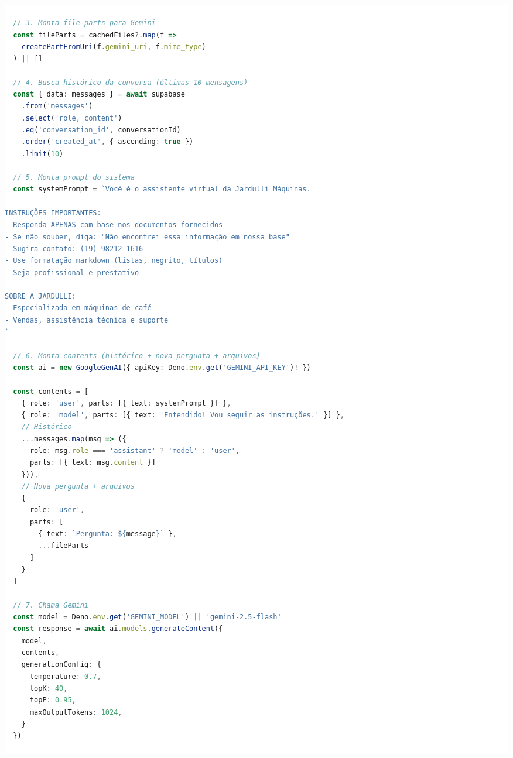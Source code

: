 ```typescript
  
  // 3. Monta file parts para Gemini
  const fileParts = cachedFiles?.map(f => 
    createPartFromUri(f.gemini_uri, f.mime_type)
  ) || []
  
  // 4. Busca histórico da conversa (últimas 10 mensagens)
  const { data: messages } = await supabase
    .from('messages')
    .select('role, content')
    .eq('conversation_id', conversationId)
    .order('created_at', { ascending: true })
    .limit(10)
  
  // 5. Monta prompt do sistema
  const systemPrompt = `Você é o assistente virtual da Jardulli Máquinas.

INSTRUÇÕES IMPORTANTES:
- Responda APENAS com base nos documentos fornecidos
- Se não souber, diga: "Não encontrei essa informação em nossa base"
- Sugira contato: (19) 98212-1616
- Use formatação markdown (listas, negrito, títulos)
- Seja profissional e prestativo

SOBRE A JARDULLI:
- Especializada em máquinas de café
- Vendas, assistência técnica e suporte
`
  
  // 6. Monta contents (histórico + nova pergunta + arquivos)
  const ai = new GoogleGenAI({ apiKey: Deno.env.get('GEMINI_API_KEY')! })
  
  const contents = [
    { role: 'user', parts: [{ text: systemPrompt }] },
    { role: 'model', parts: [{ text: 'Entendido! Vou seguir as instruções.' }] },
    // Histórico
    ...messages.map(msg => ({
      role: msg.role === 'assistant' ? 'model' : 'user',
      parts: [{ text: msg.content }]
    })),
    // Nova pergunta + arquivos
    { 
      role: 'user', 
      parts: [
        { text: `Pergunta: ${message}` },
        ...fileParts
      ]
    }
  ]
  
  // 7. Chama Gemini
  const model = Deno.env.get('GEMINI_MODEL') || 'gemini-2.5-flash'
  const response = await ai.models.generateContent({
    model,
    contents,
    generationConfig: {
      temperature: 0.7,
      topK: 40,
      topP: 0.95,
      maxOutputTokens: 1024,
    }
  })
  
```
